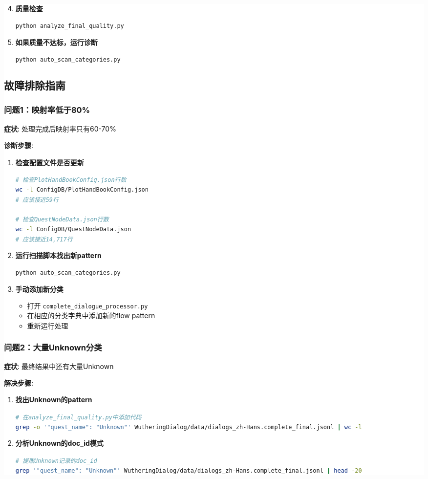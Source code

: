 4. **质量检查**
   ```bash
   python analyze_final_quality.py
   ```

5. **如果质量不达标，运行诊断**
   ```bash
   python auto_scan_categories.py
   ```

## 故障排除指南

### 问题1：映射率低于80%
**症状**: 处理完成后映射率只有60-70%

**诊断步骤**:
1. **检查配置文件是否更新**
   ```bash
   # 检查PlotHandBookConfig.json行数
   wc -l ConfigDB/PlotHandBookConfig.json
   # 应该接近59行
   
   # 检查QuestNodeData.json行数  
   wc -l ConfigDB/QuestNodeData.json
   # 应该接近14,717行
   ```

2. **运行扫描脚本找出新pattern**
   ```bash
   python auto_scan_categories.py
   ```

3. **手动添加新分类**
   - 打开 `complete_dialogue_processor.py`
   - 在相应的分类字典中添加新的flow pattern
   - 重新运行处理

### 问题2：大量Unknown分类
**症状**: 最终结果中还有大量Unknown

**解决步骤**:
1. **找出Unknown的pattern**
   ```bash
   # 在analyze_final_quality.py中添加代码
   grep -o '"quest_name": "Unknown"' WutheringDialog/data/dialogs_zh-Hans.complete_final.jsonl | wc -l
   ```

2. **分析Unknown的doc_id模式**
   ```bash
   # 提取Unknown记录的doc_id
   grep '"quest_name": "Unknown"' WutheringDialog/data/dialogs_zh-Hans.complete_final.jsonl | head -20
   ```
